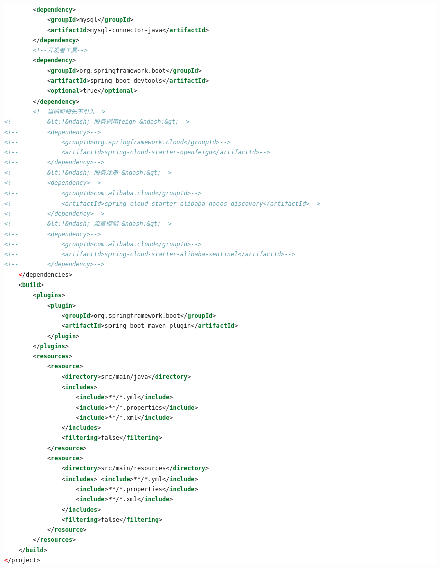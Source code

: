 ```xml
        <dependency>
            <groupId>mysql</groupId>
            <artifactId>mysql-connector-java</artifactId>
        </dependency>
        <!--开发者工具-->
        <dependency>
            <groupId>org.springframework.boot</groupId>
            <artifactId>spring-boot-devtools</artifactId>
            <optional>true</optional>
        </dependency>
        <!--当前阶段先不引入-->
<!--        &lt;!&ndash; 服务调用feign &ndash;&gt;-->
<!--        <dependency>-->
<!--            <groupId>org.springframework.cloud</groupId>-->
<!--            <artifactId>spring-cloud-starter-openfeign</artifactId>-->
<!--        </dependency>-->
<!--        &lt;!&ndash; 服务注册 &ndash;&gt;-->
<!--        <dependency>-->
<!--            <groupId>com.alibaba.cloud</groupId>-->
<!--            <artifactId>spring-cloud-starter-alibaba-nacos-discovery</artifactId>-->
<!--        </dependency>-->
<!--        &lt;!&ndash; 流量控制 &ndash;&gt;-->
<!--        <dependency>-->
<!--            <groupId>com.alibaba.cloud</groupId>-->
<!--            <artifactId>spring-cloud-starter-alibaba-sentinel</artifactId>-->
<!--        </dependency>-->
    </dependencies>
    <build>
        <plugins>
            <plugin>
                <groupId>org.springframework.boot</groupId>
                <artifactId>spring-boot-maven-plugin</artifactId>
            </plugin>
        </plugins>
        <resources>
            <resource>
                <directory>src/main/java</directory>
                <includes>
                    <include>**/*.yml</include>
                    <include>**/*.properties</include>
                    <include>**/*.xml</include>
                </includes>
                <filtering>false</filtering>
            </resource>
            <resource>
                <directory>src/main/resources</directory>
                <includes> <include>**/*.yml</include>
                    <include>**/*.properties</include>
                    <include>**/*.xml</include>
                </includes>
                <filtering>false</filtering>
            </resource>
        </resources>
    </build>
</project>
```
